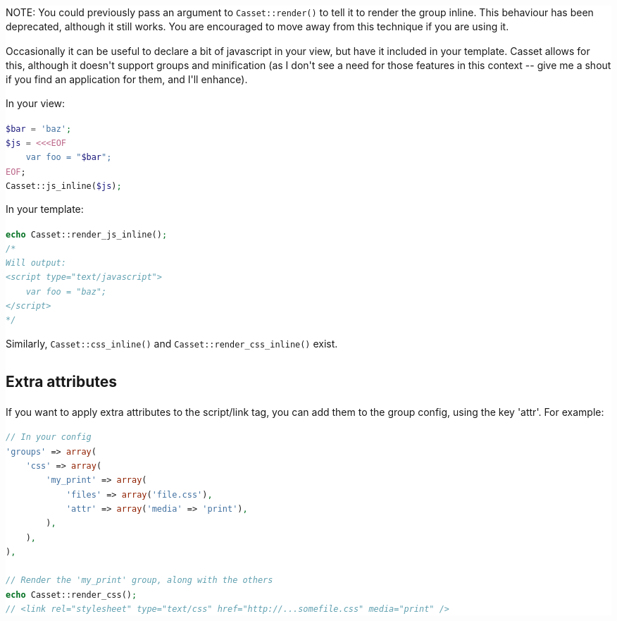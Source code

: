 NOTE: You could previously pass an argument to `Casset::render()` to tell it to render the group inline.
This behaviour has been deprecated, although it still works.
You are encouraged to move away from this technique if you are using it.

Occasionally it can be useful to declare a bit of javascript in your view, but have it included in your template. Casset allows for this, although it doesn't support groups and minification
(as I don't see a need for those features in this context -- give me a shout if you find an application for them, and I'll enhance).

In your view:

```php
$bar = 'baz';
$js = <<<EOF
	var foo = "$bar";
EOF;
Casset::js_inline($js);
```

In your template:

```php
echo Casset::render_js_inline();
/*
Will output:
<script type="text/javascript">
	var foo = "baz";
</script>
*/
```

Similarly, `Casset::css_inline()` and `Casset::render_css_inline()` exist.

Extra attributes
----------------

If you want to apply extra attributes to the script/link tag, you can add them to the group config, using the key 'attr'.
For example:

```php
// In your config
'groups' => array(
	'css' => array(
		'my_print' => array(
			'files' => array('file.css'),
			'attr' => array('media' => 'print'),
		),
	),
),

// Render the 'my_print' group, along with the others
echo Casset::render_css();
// <link rel="stylesheet" type="text/css" href="http://...somefile.css" media="print" />
```
